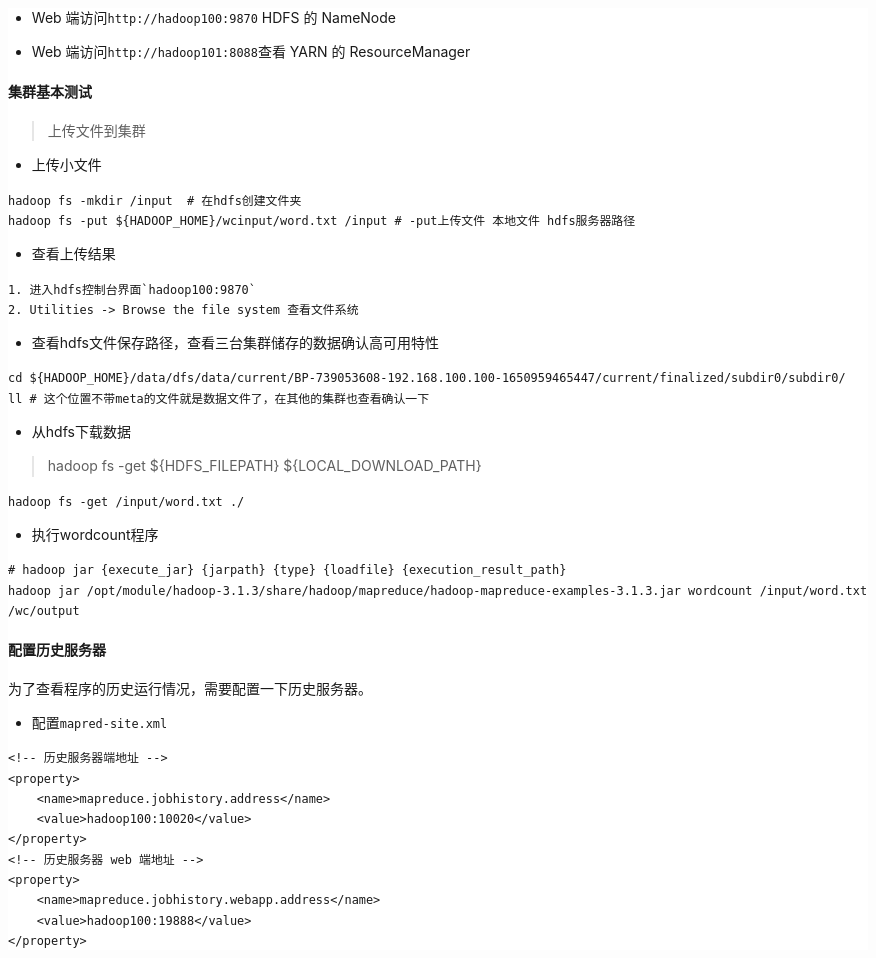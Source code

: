 - Web 端访问`http://hadoop100:9870` HDFS 的 NameNode

- Web 端访问`http://hadoop101:8088`查看 YARN 的 ResourceManager

#### 集群基本测试

> 上传文件到集群

- 上传小文件

```shell script
hadoop fs -mkdir /input  # 在hdfs创建文件夹
hadoop fs -put ${HADOOP_HOME}/wcinput/word.txt /input # -put上传文件 本地文件 hdfs服务器路径
```

- 查看上传结果

```
1. 进入hdfs控制台界面`hadoop100:9870`
2. Utilities -> Browse the file system 查看文件系统
```

- 查看hdfs文件保存路径，查看三台集群储存的数据确认高可用特性

```shell script
cd ${HADOOP_HOME}/data/dfs/data/current/BP-739053608-192.168.100.100-1650959465447/current/finalized/subdir0/subdir0/
ll # 这个位置不带meta的文件就是数据文件了，在其他的集群也查看确认一下
```

- 从hdfs下载数据

> hadoop fs -get ${HDFS_FILEPATH} ${LOCAL_DOWNLOAD_PATH} 

```
hadoop fs -get /input/word.txt ./
```

- 执行wordcount程序

```
# hadoop jar {execute_jar} {jarpath} {type} {loadfile} {execution_result_path}
hadoop jar /opt/module/hadoop-3.1.3/share/hadoop/mapreduce/hadoop-mapreduce-examples-3.1.3.jar wordcount /input/word.txt /wc/output
```

#### 配置历史服务器

为了查看程序的历史运行情况，需要配置一下历史服务器。

- 配置`mapred-site.xml`

```
<!-- 历史服务器端地址 -->
<property>
    <name>mapreduce.jobhistory.address</name>
    <value>hadoop100:10020</value>
</property>
<!-- 历史服务器 web 端地址 -->
<property>
    <name>mapreduce.jobhistory.webapp.address</name>
    <value>hadoop100:19888</value>
</property>
```
